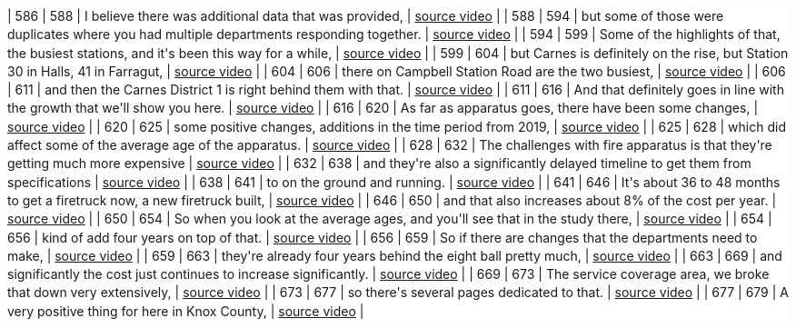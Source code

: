 |     586 |   588 | I believe there was additional data that was provided,                                                                                                  | [source video](https://archive.org/details/co-com-ws-r-1467-2300620?start=586.0)  |
|     588 |   594 | but some of those were duplicates where you had multiple departments responding together.                                                               | [source video](https://archive.org/details/co-com-ws-r-1467-2300620?start=588.0)  |
|     594 |   599 | Some of the highlights of that, the busiest stations, and it's been this way for a while,                                                               | [source video](https://archive.org/details/co-com-ws-r-1467-2300620?start=594.0)  |
|     599 |   604 | but Carnes is definitely on the rise, but Station 30 in Halls, 41 in Farragut,                                                                          | [source video](https://archive.org/details/co-com-ws-r-1467-2300620?start=599.0)  |
|     604 |   606 | there on Campbell Station Road are the two busiest,                                                                                                     | [source video](https://archive.org/details/co-com-ws-r-1467-2300620?start=604.0)  |
|     606 |   611 | and then the Carnes District 1 is right behind them with that.                                                                                          | [source video](https://archive.org/details/co-com-ws-r-1467-2300620?start=606.0)  |
|     611 |   616 | And that definitely goes in line with the growth that we'll show you here.                                                                              | [source video](https://archive.org/details/co-com-ws-r-1467-2300620?start=611.0)  |
|     616 |   620 | As far as apparatus goes, there have been some changes,                                                                                                 | [source video](https://archive.org/details/co-com-ws-r-1467-2300620?start=616.0)  |
|     620 |   625 | some positive changes, additions in the time period from 2019,                                                                                          | [source video](https://archive.org/details/co-com-ws-r-1467-2300620?start=620.0)  |
|     625 |   628 | which did affect some of the average age of the apparatus.                                                                                              | [source video](https://archive.org/details/co-com-ws-r-1467-2300620?start=625.0)  |
|     628 |   632 | The challenges with fire apparatus is that they're getting much more expensive                                                                          | [source video](https://archive.org/details/co-com-ws-r-1467-2300620?start=628.0)  |
|     632 |   638 | and they're also a significantly delayed timeline to get them from specifications                                                                       | [source video](https://archive.org/details/co-com-ws-r-1467-2300620?start=632.0)  |
|     638 |   641 | to on the ground and running.                                                                                                                           | [source video](https://archive.org/details/co-com-ws-r-1467-2300620?start=638.0)  |
|     641 |   646 | It's about 36 to 48 months to get a firetruck now, a new firetruck built,                                                                               | [source video](https://archive.org/details/co-com-ws-r-1467-2300620?start=641.0)  |
|     646 |   650 | and that also increases about 8% of the cost per year.                                                                                                  | [source video](https://archive.org/details/co-com-ws-r-1467-2300620?start=646.0)  |
|     650 |   654 | So when you look at the average ages, and you'll see that in the study there,                                                                           | [source video](https://archive.org/details/co-com-ws-r-1467-2300620?start=650.0)  |
|     654 |   656 | kind of add four years on top of that.                                                                                                                  | [source video](https://archive.org/details/co-com-ws-r-1467-2300620?start=654.0)  |
|     656 |   659 | So if there are changes that the departments need to make,                                                                                              | [source video](https://archive.org/details/co-com-ws-r-1467-2300620?start=656.0)  |
|     659 |   663 | they're already four years behind the eight ball pretty much,                                                                                           | [source video](https://archive.org/details/co-com-ws-r-1467-2300620?start=659.0)  |
|     663 |   669 | and significantly the cost just continues to increase significantly.                                                                                    | [source video](https://archive.org/details/co-com-ws-r-1467-2300620?start=663.0)  |
|     669 |   673 | The service coverage area, we broke that down very extensively,                                                                                         | [source video](https://archive.org/details/co-com-ws-r-1467-2300620?start=669.0)  |
|     673 |   677 | so there's several pages dedicated to that.                                                                                                             | [source video](https://archive.org/details/co-com-ws-r-1467-2300620?start=673.0)  |
|     677 |   679 | A very positive thing for here in Knox County,                                                                                                          | [source video](https://archive.org/details/co-com-ws-r-1467-2300620?start=677.0)  |